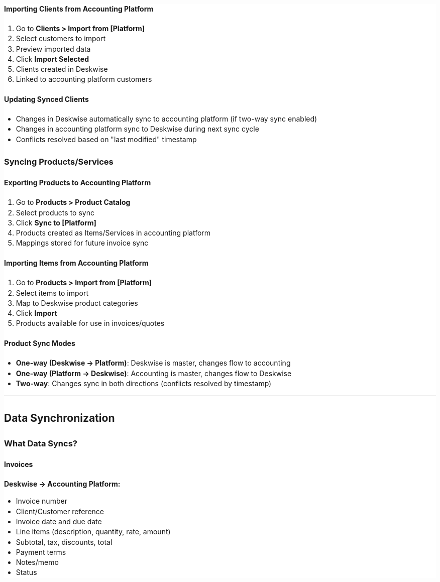 #### Importing Clients from Accounting Platform
1. Go to **Clients > Import from [Platform]**
2. Select customers to import
3. Preview imported data
4. Click **Import Selected**
5. Clients created in Deskwise
6. Linked to accounting platform customers

#### Updating Synced Clients
- Changes in Deskwise automatically sync to accounting platform (if two-way sync enabled)
- Changes in accounting platform sync to Deskwise during next sync cycle
- Conflicts resolved based on "last modified" timestamp

### Syncing Products/Services

#### Exporting Products to Accounting Platform
1. Go to **Products > Product Catalog**
2. Select products to sync
3. Click **Sync to [Platform]**
4. Products created as Items/Services in accounting platform
5. Mappings stored for future invoice sync

#### Importing Items from Accounting Platform
1. Go to **Products > Import from [Platform]**
2. Select items to import
3. Map to Deskwise product categories
4. Click **Import**
5. Products available for use in invoices/quotes

#### Product Sync Modes
- **One-way (Deskwise → Platform)**: Deskwise is master, changes flow to accounting
- **One-way (Platform → Deskwise)**: Accounting is master, changes flow to Deskwise
- **Two-way**: Changes sync in both directions (conflicts resolved by timestamp)

---

## Data Synchronization

### What Data Syncs?

#### Invoices
**Deskwise → Accounting Platform:**
- Invoice number
- Client/Customer reference
- Invoice date and due date
- Line items (description, quantity, rate, amount)
- Subtotal, tax, discounts, total
- Payment terms
- Notes/memo
- Status

